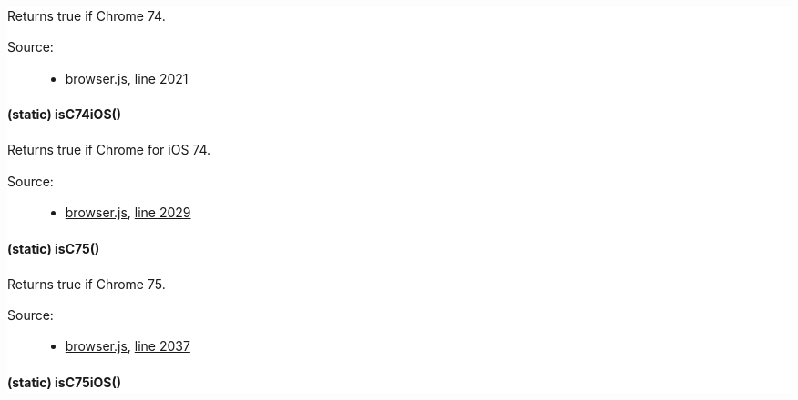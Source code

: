 <div class="description">

Returns true if Chrome 74.

</div>

<dl class="details">

<dt class="tag-source">Source:</dt>

<dd class="tag-source">

*   [browser.js](browser.js.html), [line 2021](browser.js.html#line2021)

</dd>

</dl>

#### <span class="type-signature">(static)</span> isC74iOS<span class="signature">()</span><span class="type-signature"></span>

<div class="description">

Returns true if Chrome for iOS 74.

</div>

<dl class="details">

<dt class="tag-source">Source:</dt>

<dd class="tag-source">

*   [browser.js](browser.js.html), [line 2029](browser.js.html#line2029)

</dd>

</dl>

#### <span class="type-signature">(static)</span> isC75<span class="signature">()</span><span class="type-signature"></span>

<div class="description">

Returns true if Chrome 75.

</div>

<dl class="details">

<dt class="tag-source">Source:</dt>

<dd class="tag-source">

*   [browser.js](browser.js.html), [line 2037](browser.js.html#line2037)

</dd>

</dl>

#### <span class="type-signature">(static)</span> isC75iOS<span class="signature">()</span><span class="type-signature"></span>
